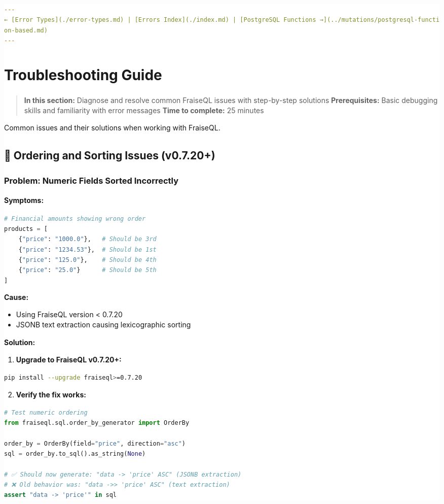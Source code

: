 ```yaml
---
← [Error Types](./error-types.md) | [Errors Index](./index.md) | [PostgreSQL Functions →](../mutations/postgresql-function-based.md)
---
```


# Troubleshooting Guide

> **In this section:** Diagnose and resolve common FraiseQL issues with step-by-step solutions
> **Prerequisites:** Basic debugging skills and familiarity with error messages
> **Time to complete:** 25 minutes

Common issues and their solutions when working with FraiseQL.

## 🔧 **Ordering and Sorting Issues (v0.7.20+)**

### Problem: Numeric Fields Sorted Incorrectly

**Symptoms:**
```python
# Financial amounts showing wrong order
products = [
    {"price": "1000.0"},   # Should be 3rd
    {"price": "1234.53"},  # Should be 1st
    {"price": "125.0"},    # Should be 4th
    {"price": "25.0"}      # Should be 5th
]
```

**Cause:**

- Using FraiseQL version < 0.7.20
- JSONB text extraction causing lexicographic sorting

**Solution:**

1. **Upgrade to FraiseQL v0.7.20+:**
```bash
pip install --upgrade fraiseql>=0.7.20
```

2. **Verify the fix works:**
```python
# Test numeric ordering
from fraiseql.sql.order_by_generator import OrderBy

order_by = OrderBy(field="price", direction="asc")
sql = order_by.to_sql().as_string(None)

# ✅ Should now generate: "data -> 'price' ASC" (JSONB extraction)
# ❌ Old behavior was: "data ->> 'price' ASC" (text extraction)
assert "data -> 'price'" in sql
```
